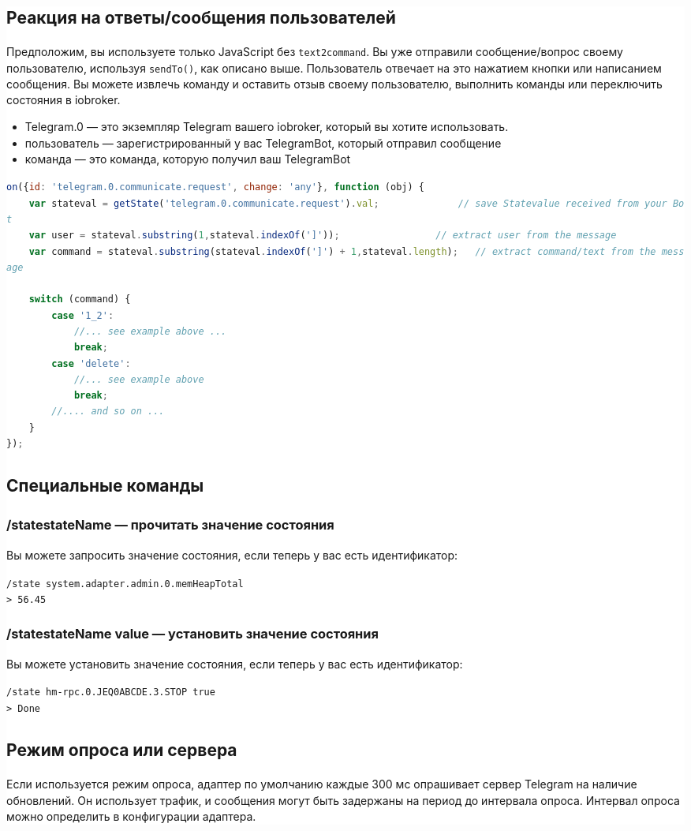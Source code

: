 ## Реакция на ответы/сообщения пользователей
Предположим, вы используете только JavaScript без `text2command`. Вы уже отправили сообщение/вопрос своему пользователю, используя `sendTo()`, как описано выше. Пользователь отвечает на это нажатием кнопки или написанием сообщения. Вы можете извлечь команду и оставить отзыв своему пользователю, выполнить команды или переключить состояния в iobroker.

 - Telegram.0 — это экземпляр Telegram вашего iobroker, который вы хотите использовать.
 - пользователь — зарегистрированный у вас TelegramBot, который отправил сообщение
 - команда — это команда, которую получил ваш TelegramBot

```javascript
on({id: 'telegram.0.communicate.request', change: 'any'}, function (obj) {
    var stateval = getState('telegram.0.communicate.request').val;              // save Statevalue received from your Bot
    var user = stateval.substring(1,stateval.indexOf(']'));                 // extract user from the message
    var command = stateval.substring(stateval.indexOf(']') + 1,stateval.length);   // extract command/text from the message

    switch (command) {
        case '1_2':
            //... see example above ...
            break;
        case 'delete':
            //... see example above
            break;
        //.... and so on ...
    }
});

```

## Специальные команды
### /statestateName — прочитать значение состояния
Вы можете запросить значение состояния, если теперь у вас есть идентификатор:

```
/state system.adapter.admin.0.memHeapTotal
> 56.45
```

### /statestateName value — установить значение состояния
Вы можете установить значение состояния, если теперь у вас есть идентификатор:

```
/state hm-rpc.0.JEQ0ABCDE.3.STOP true
> Done
```

## Режим опроса или сервера
Если используется режим опроса, адаптер по умолчанию каждые 300 мс опрашивает сервер Telegram на наличие обновлений. Он использует трафик, и сообщения могут быть задержаны на период до интервала опроса. Интервал опроса можно определить в конфигурации адаптера.
